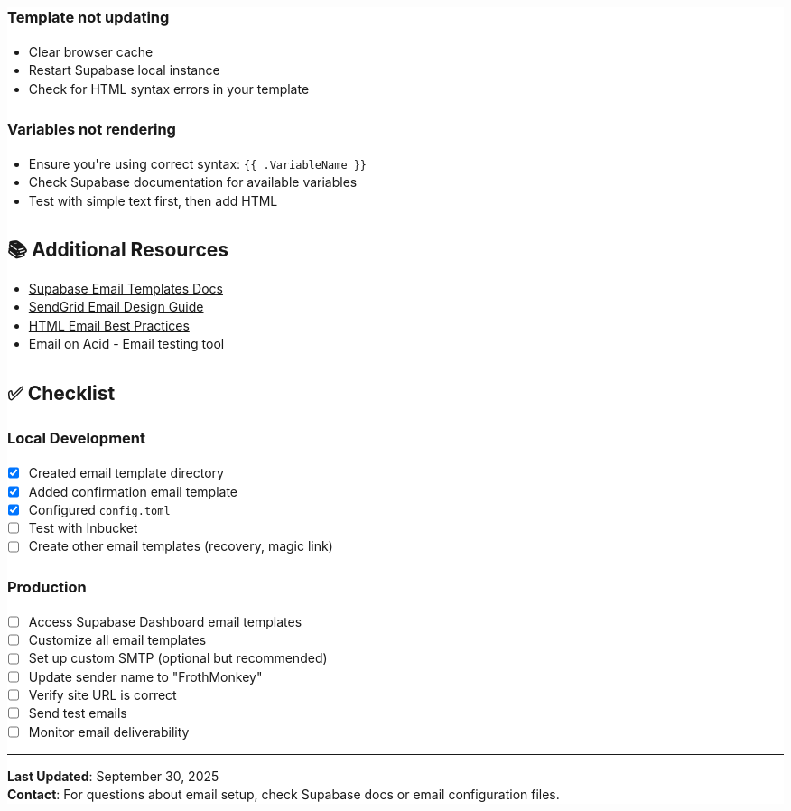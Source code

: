 ### Template not updating
- Clear browser cache
- Restart Supabase local instance
- Check for HTML syntax errors in your template

### Variables not rendering
- Ensure you're using correct syntax: `{{ .VariableName }}`
- Check Supabase documentation for available variables
- Test with simple text first, then add HTML

## 📚 Additional Resources

- [Supabase Email Templates Docs](https://supabase.com/docs/guides/auth/auth-email-templates)
- [SendGrid Email Design Guide](https://sendgrid.com/blog/email-design-guide/)
- [HTML Email Best Practices](https://www.campaignmonitor.com/dev-resources/guides/coding-html-emails/)
- [Email on Acid](https://www.emailonacid.com/) - Email testing tool

## ✅ Checklist

### Local Development
- [x] Created email template directory
- [x] Added confirmation email template
- [x] Configured `config.toml`
- [ ] Test with Inbucket
- [ ] Create other email templates (recovery, magic link)

### Production
- [ ] Access Supabase Dashboard email templates
- [ ] Customize all email templates
- [ ] Set up custom SMTP (optional but recommended)
- [ ] Update sender name to "FrothMonkey"
- [ ] Verify site URL is correct
- [ ] Send test emails
- [ ] Monitor email deliverability

---

**Last Updated**: September 30, 2025  
**Contact**: For questions about email setup, check Supabase docs or email configuration files.

